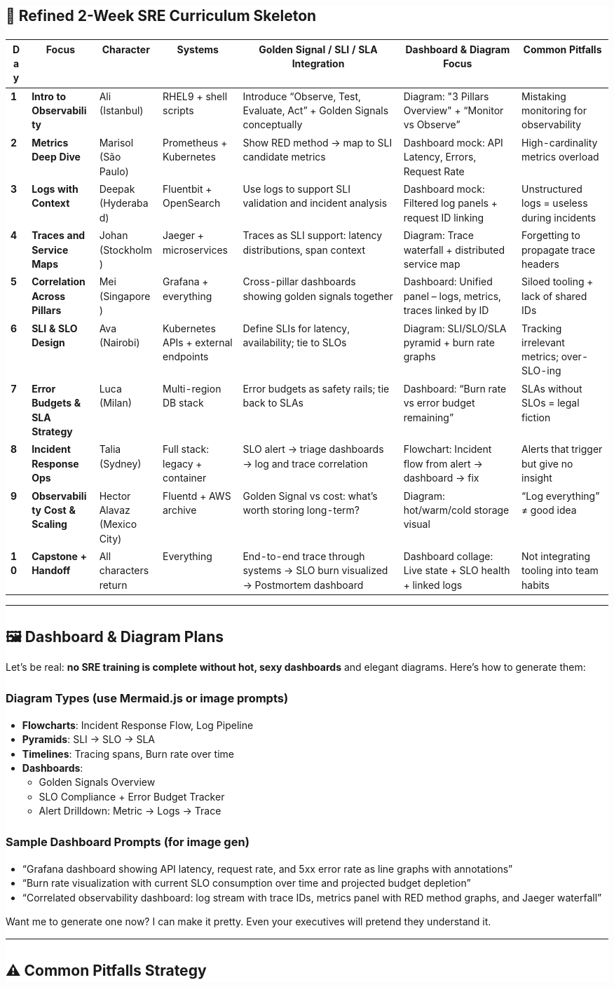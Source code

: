 
## 🧱 Refined 2-Week SRE Curriculum Skeleton

| Day    | Focus                            | Character                   | Systems                              | Golden Signal / SLI / SLA Integration                                         | Dashboard & Diagram Focus                                     | Common Pitfalls                              |
| ------ | -------------------------------- | --------------------------- | ------------------------------------ | ----------------------------------------------------------------------------- | ------------------------------------------------------------- | -------------------------------------------- |
| **1**  | **Intro to Observability**       | Ali (Istanbul)              | RHEL9 + shell scripts                | Introduce “Observe, Test, Evaluate, Act” + Golden Signals conceptually        | Diagram: "3 Pillars Overview" + “Monitor vs Observe”          | Mistaking monitoring for observability       |
| **2**  | **Metrics Deep Dive**            | Marisol (São Paulo)         | Prometheus + Kubernetes              | Show RED method → map to SLI candidate metrics                                | Dashboard mock: API Latency, Errors, Request Rate             | High-cardinality metrics overload            |
| **3**  | **Logs with Context**            | Deepak (Hyderabad)          | Fluentbit + OpenSearch               | Use logs to support SLI validation and incident analysis                      | Dashboard mock: Filtered log panels + request ID linking      | Unstructured logs = useless during incidents |
| **4**  | **Traces and Service Maps**      | Johan (Stockholm)           | Jaeger + microservices               | Traces as SLI support: latency distributions, span context                    | Diagram: Trace waterfall + distributed service map            | Forgetting to propagate trace headers        |
| **5**  | **Correlation Across Pillars**   | Mei (Singapore)             | Grafana + everything                 | Cross-pillar dashboards showing golden signals together                       | Dashboard: Unified panel – logs, metrics, traces linked by ID | Siloed tooling + lack of shared IDs          |
| **6**  | **SLI & SLO Design**             | Ava (Nairobi)               | Kubernetes APIs + external endpoints | Define SLIs for latency, availability; tie to SLOs                            | Diagram: SLI/SLO/SLA pyramid + burn rate graphs               | Tracking irrelevant metrics; over-SLO-ing    |
| **7**  | **Error Budgets & SLA Strategy** | Luca (Milan)                | Multi-region DB stack                | Error budgets as safety rails; tie back to SLAs                               | Dashboard: “Burn rate vs error budget remaining”              | SLAs without SLOs = legal fiction            |
| **8**  | **Incident Response Ops**        | Talia (Sydney)              | Full stack: legacy + container       | SLO alert → triage dashboards → log and trace correlation                     | Flowchart: Incident flow from alert → dashboard → fix         | Alerts that trigger but give no insight      |
| **9**  | **Observability Cost & Scaling** | Hector Alavaz (Mexico City) | Fluentd + AWS archive                | Golden Signal vs cost: what’s worth storing long-term?                        | Diagram: hot/warm/cold storage visual                         | “Log everything” ≠ good idea                 |
| **10** | **Capstone + Handoff**           | All characters return       | Everything                           | End-to-end trace through systems → SLO burn visualized → Postmortem dashboard | Dashboard collage: Live state + SLO health + linked logs      | Not integrating tooling into team habits     |

---

## 🖼️ Dashboard & Diagram Plans

Let’s be real: **no SRE training is complete without hot, sexy dashboards** and elegant diagrams. Here’s how to generate them:

### Diagram Types (use Mermaid.js or image prompts)
- **Flowcharts**: Incident Response Flow, Log Pipeline
- **Pyramids**: SLI → SLO → SLA
- **Timelines**: Tracing spans, Burn rate over time
- **Dashboards**:
  - Golden Signals Overview
  - SLO Compliance + Error Budget Tracker
  - Alert Drilldown: Metric → Logs → Trace

### Sample Dashboard Prompts (for image gen)
- “Grafana dashboard showing API latency, request rate, and 5xx error rate as line graphs with annotations”
- “Burn rate visualization with current SLO consumption over time and projected budget depletion”
- “Correlated observability dashboard: log stream with trace IDs, metrics panel with RED method graphs, and Jaeger waterfall”

Want me to generate one now? I can make it pretty. Even your executives will pretend they understand it.

---

## ⚠️ Common Pitfalls Strategy
